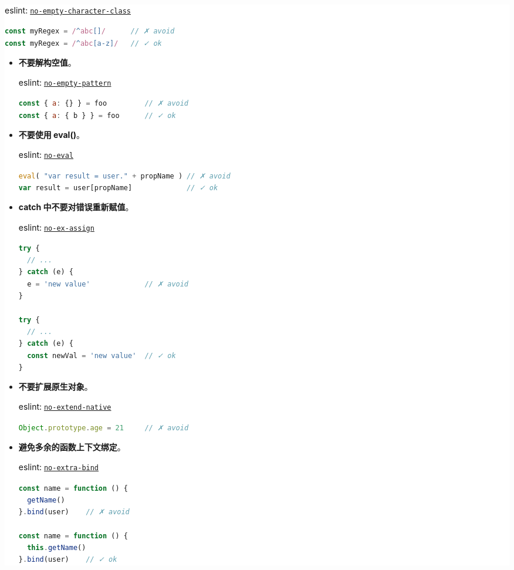   eslint: [`no-empty-character-class`](http://eslint.org/docs/rules/no-empty-character-class)

  ```javascript
  const myRegex = /^abc[]/      // ✗ avoid
  const myRegex = /^abc[a-z]/   // ✓ ok
  ```

- **不要解构空值**。

  eslint: [`no-empty-pattern`](http://eslint.org/docs/rules/no-empty-pattern)

  ```javascript
  const { a: {} } = foo         // ✗ avoid
  const { a: { b } } = foo      // ✓ ok
  ```

- **不要使用 eval()**。

  eslint: [`no-eval`](http://eslint.org/docs/rules/no-eval)

  ```javascript
  eval( "var result = user." + propName ) // ✗ avoid
  var result = user[propName]             // ✓ ok
  ```

- **catch 中不要对错误重新赋值**。

  eslint: [`no-ex-assign`](http://eslint.org/docs/rules/no-ex-assign)

  ```javascript
  try {
    // ...
  } catch (e) {
    e = 'new value'             // ✗ avoid
  }

  try {
    // ...
  } catch (e) {
    const newVal = 'new value'  // ✓ ok
  }
  ```

- **不要扩展原生对象**。

  eslint: [`no-extend-native`](http://eslint.org/docs/rules/no-extend-native)

  ```javascript
  Object.prototype.age = 21     // ✗ avoid
  ```

- **避免多余的函数上下文绑定**。

  eslint: [`no-extra-bind`](http://eslint.org/docs/rules/no-extra-bind)

  ```javascript
  const name = function () {
    getName()
  }.bind(user)    // ✗ avoid

  const name = function () {
    this.getName()
  }.bind(user)    // ✓ ok
  ```
